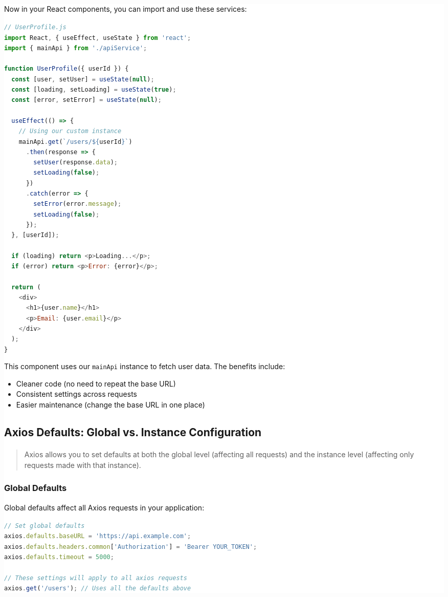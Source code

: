 Now in your React components, you can import and use these services:

```javascript
// UserProfile.js
import React, { useEffect, useState } from 'react';
import { mainApi } from './apiService';

function UserProfile({ userId }) {
  const [user, setUser] = useState(null);
  const [loading, setLoading] = useState(true);
  const [error, setError] = useState(null);

  useEffect(() => {
    // Using our custom instance
    mainApi.get(`/users/${userId}`)
      .then(response => {
        setUser(response.data);
        setLoading(false);
      })
      .catch(error => {
        setError(error.message);
        setLoading(false);
      });
  }, [userId]);

  if (loading) return <p>Loading...</p>;
  if (error) return <p>Error: {error}</p>;
  
  return (
    <div>
      <h1>{user.name}</h1>
      <p>Email: {user.email}</p>
    </div>
  );
}
```

This component uses our `mainApi` instance to fetch user data. The benefits include:

* Cleaner code (no need to repeat the base URL)
* Consistent settings across requests
* Easier maintenance (change the base URL in one place)

## Axios Defaults: Global vs. Instance Configuration

> Axios allows you to set defaults at both the global level (affecting all requests) and the instance level (affecting only requests made with that instance).

### Global Defaults

Global defaults affect all Axios requests in your application:

```javascript
// Set global defaults
axios.defaults.baseURL = 'https://api.example.com';
axios.defaults.headers.common['Authorization'] = 'Bearer YOUR_TOKEN';
axios.defaults.timeout = 5000;

// These settings will apply to all axios requests
axios.get('/users'); // Uses all the defaults above
```
